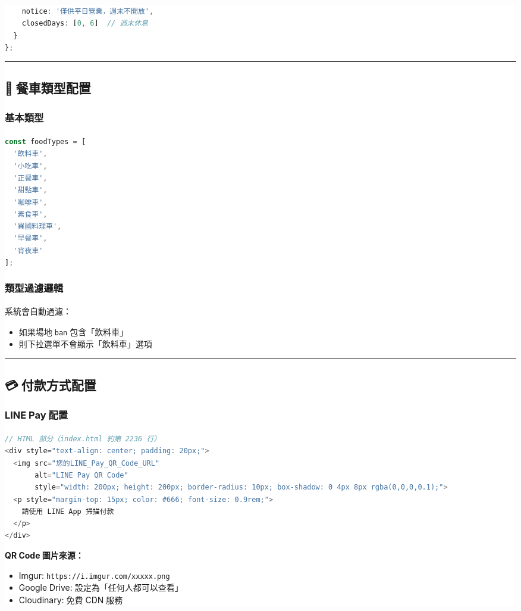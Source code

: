 ```javascript
    notice: '僅供平日營業，週末不開放',
    closedDays: [0, 6]  // 週末休息
  }
};
```

---

## 🚚 餐車類型配置

### 基本類型

```javascript
const foodTypes = [
  '飲料車',
  '小吃車',
  '正餐車',
  '甜點車',
  '咖啡車',
  '素食車',
  '異國料理車',
  '早餐車',
  '宵夜車'
];
```

### 類型過濾邏輯

系統會自動過濾：
- 如果場地 `ban` 包含「飲料車」
- 則下拉選單不會顯示「飲料車」選項

---

## 💳 付款方式配置

### LINE Pay 配置

```javascript
// HTML 部分（index.html 約第 2236 行）
<div style="text-align: center; padding: 20px;">
  <img src="您的LINE_Pay_QR_Code_URL" 
       alt="LINE Pay QR Code" 
       style="width: 200px; height: 200px; border-radius: 10px; box-shadow: 0 4px 8px rgba(0,0,0,0.1);">
  <p style="margin-top: 15px; color: #666; font-size: 0.9rem;">
    請使用 LINE App 掃描付款
  </p>
</div>
```

**QR Code 圖片來源：**
- Imgur: `https://i.imgur.com/xxxxx.png`
- Google Drive: 設定為「任何人都可以查看」
- Cloudinary: 免費 CDN 服務
